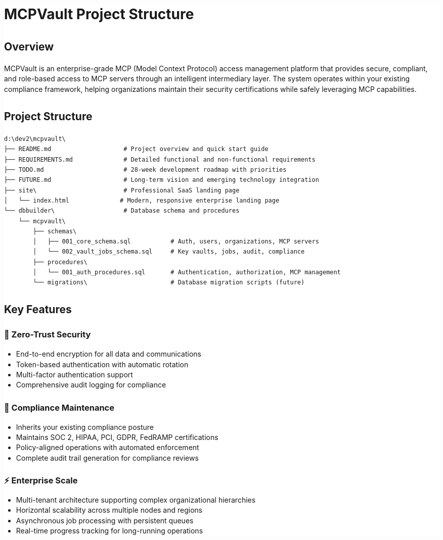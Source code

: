 # MCPVault Project Structure

## Overview
MCPVault is an enterprise-grade MCP (Model Context Protocol) access management platform that provides secure, compliant, and role-based access to MCP servers through an intelligent intermediary layer. The system operates within your existing compliance framework, helping organizations maintain their security certifications while safely leveraging MCP capabilities.

## Project Structure

```
d:\dev2\mcpvault\
├── README.md                    # Project overview and quick start guide
├── REQUIREMENTS.md              # Detailed functional and non-functional requirements
├── TODO.md                      # 28-week development roadmap with priorities
├── FUTURE.md                    # Long-term vision and emerging technology integration
├── site\                        # Professional SaaS landing page
│   └── index.html              # Modern, responsive enterprise landing page
└── dbbuilder\                   # Database schema and procedures
    └── mcpvault\
        ├── schemas\
        │   ├── 001_core_schema.sql           # Auth, users, organizations, MCP servers
        │   └── 002_vault_jobs_schema.sql     # Key vaults, jobs, audit, compliance
        ├── procedures\
        │   └── 001_auth_procedures.sql       # Authentication, authorization, MCP management
        └── migrations\                       # Database migration scripts (future)
```

## Key Features

### 🔐 Zero-Trust Security
- End-to-end encryption for all data and communications
- Token-based authentication with automatic rotation
- Multi-factor authentication support
- Comprehensive audit logging for compliance

### 🏢 Compliance Maintenance
- Inherits your existing compliance posture
- Maintains SOC 2, HIPAA, PCI, GDPR, FedRAMP certifications
- Policy-aligned operations with automated enforcement
- Complete audit trail generation for compliance reviews

### ⚡ Enterprise Scale
- Multi-tenant architecture supporting complex organizational hierarchies
- Horizontal scalability across multiple nodes and regions
- Asynchronous job processing with persistent queues
- Real-time progress tracking for long-running operations
